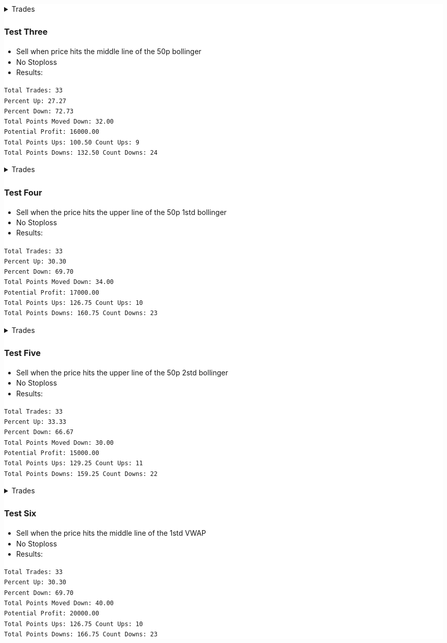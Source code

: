 <details><summary>Trades</summary></details>

### Test Three
* Sell when price hits the middle line of the 50p bollinger
* No Stoploss
* Results:
```
Total Trades: 33
Percent Up: 27.27
Percent Down: 72.73
Total Points Moved Down: 32.00
Potential Profit: 16000.00
Total Points Ups: 100.50 Count Ups: 9
Total Points Downs: 132.50 Count Downs: 24
```

<details><summary>Trades</summary></details>

### Test Four
* Sell when the price hits the upper line of the 50p 1std bollinger
* No Stoploss
* Results:
```
Total Trades: 33
Percent Up: 30.30
Percent Down: 69.70
Total Points Moved Down: 34.00
Potential Profit: 17000.00
Total Points Ups: 126.75 Count Ups: 10
Total Points Downs: 160.75 Count Downs: 23
```

<details><summary>Trades</summary></details>

### Test Five
* Sell when the price hits the upper line of the 50p 2std bollinger
* No Stoploss
* Results:
```
Total Trades: 33
Percent Up: 33.33
Percent Down: 66.67
Total Points Moved Down: 30.00
Potential Profit: 15000.00
Total Points Ups: 129.25 Count Ups: 11
Total Points Downs: 159.25 Count Downs: 22
```

<details><summary>Trades</summary></details>

### Test Six
* Sell when the price hits the middle line of the 1std VWAP
* No Stoploss
* Results:
```
Total Trades: 33
Percent Up: 30.30
Percent Down: 69.70
Total Points Moved Down: 40.00
Potential Profit: 20000.00
Total Points Ups: 126.75 Count Ups: 10
Total Points Downs: 166.75 Count Downs: 23
```
